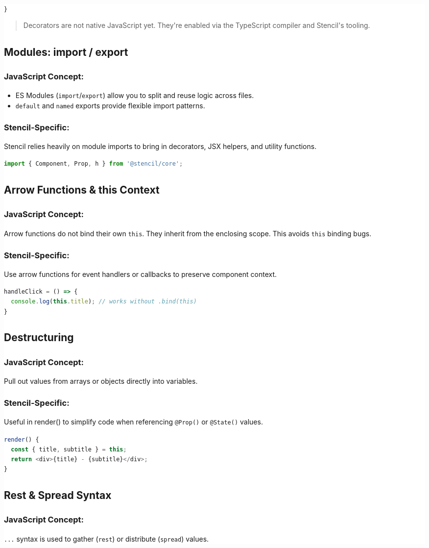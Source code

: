 ```ts
}
```

> Decorators are not native JavaScript yet. They're enabled via the TypeScript compiler and Stencil's tooling.


## Modules: import / export
### JavaScript Concept:
- ES Modules (`import`/`export`) allow you to split and reuse logic across files.
- `default` and `named` exports provide flexible import patterns.

### Stencil-Specific:
Stencil relies heavily on module imports to bring in decorators, JSX helpers, and utility functions.

```ts
import { Component, Prop, h } from '@stencil/core';
```

## Arrow Functions & this Context
### JavaScript Concept:
Arrow functions do not bind their own `this`. They inherit from the enclosing scope. This avoids `this` binding bugs.

### Stencil-Specific:
Use arrow functions for event handlers or callbacks to preserve component context.

```ts
handleClick = () => {
  console.log(this.title); // works without .bind(this)
}
```

## Destructuring
### JavaScript Concept:
Pull out values from arrays or objects directly into variables.

### Stencil-Specific:
Useful in render() to simplify code when referencing `@Prop()` or `@State()` values.

```ts
render() {
  const { title, subtitle } = this;
  return <div>{title} - {subtitle}</div>;
}
```

## Rest & Spread Syntax
### JavaScript Concept:
`...` syntax is used to gather (`rest`) or distribute (`spread`) values.
